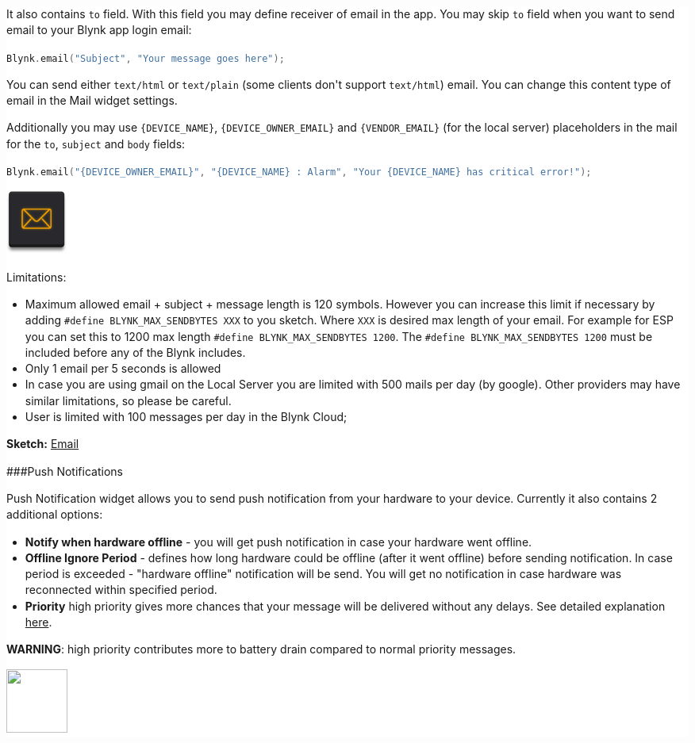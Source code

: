 It also contains ```to``` field. With this field you may define receiver of email in the app. 
You may skip ```to``` field when you want to send email to your Blynk app login email:

 ```cpp
 Blynk.email("Subject", "Your message goes here");
 ```

You can send either ```text/html``` or ```text/plain``` (some clients don't support ```text/html```) email.
You can change this content type of email in the Mail widget settings.

Additionally you may use ```{DEVICE_NAME}```, ```{DEVICE_OWNER_EMAIL}``` and ```{VENDOR_EMAIL}``` (for the local server)
placeholders in the mail for the ```to```, ```subject``` and ```body``` fields:

```cpp
Blynk.email("{DEVICE_OWNER_EMAIL}", "{DEVICE_NAME} : Alarm", "Your {DEVICE_NAME} has critical error!");
```

<img src="images/mail.png" style="width: 77px; height:80px"/>

Limitations:

- Maximum allowed email + subject + message length is 120 symbols. However you can increase this limit if necessary 
by adding ```#define BLYNK_MAX_SENDBYTES XXX``` to you sketch. Where ```XXX``` is desired max length of your email. 
For example for ESP you can set this to 1200 max length ```#define BLYNK_MAX_SENDBYTES 1200```. The 
```#define BLYNK_MAX_SENDBYTES 1200``` must be included before any of the Blynk includes.
- Only 1 email per 5 seconds is allowed
- In case you are using gmail on the Local Server you are limited with 500 mails per day (by google). Other providers may have similar
limitations, so please be careful.
- User is limited with 100 messages per day in the Blynk Cloud;

**Sketch:** [Email](https://github.com/blynkkk/blynk-library/blob/master/examples/Widgets/Email/Email.ino)

###Push Notifications

Push Notification widget allows you to send push notification from your hardware to your device. Currently it also 
contains 2 additional options:

- **Notify when hardware offline** - you will get push notification in case your hardware went offline.
- **Offline Ignore Period** - defines how long hardware could be offline (after it went offline) before sending notification. 
In case period is exceeded - "hardware offline" notification will be send. You will get no notification in case hardware 
was reconnected within specified period.
- **Priority** high priority gives more chances that your message will be delivered without any delays. 
See detailed explanation [here](https://developers.google.com/cloud-messaging/concept-options#setting-the-priority-of-a-message). 

**WARNING**: high priority contributes more to battery drain compared to normal priority messages.

<img src="images/push.png" style="width: 77px; height:80px"/>

```
